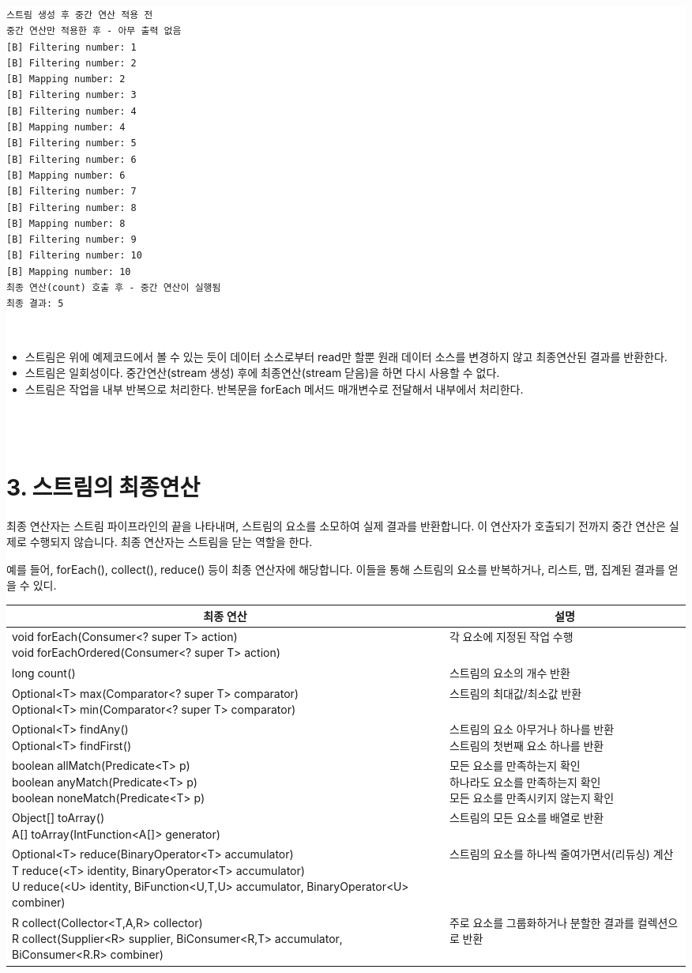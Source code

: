 ```
스트림 생성 후 중간 연산 적용 전
중간 연산만 적용한 후 - 아무 출력 없음
[B] Filtering number: 1
[B] Filtering number: 2
[B] Mapping number: 2
[B] Filtering number: 3
[B] Filtering number: 4
[B] Mapping number: 4
[B] Filtering number: 5
[B] Filtering number: 6
[B] Mapping number: 6
[B] Filtering number: 7
[B] Filtering number: 8
[B] Mapping number: 8
[B] Filtering number: 9
[B] Filtering number: 10
[B] Mapping number: 10
최종 연산(count) 호출 후 - 중간 연산이 실행됨
최종 결과: 5
```

<br>

- 스트림은 위에 예제코드에서 볼 수 있는 듯이 데이터 소스로부터 read만 할뿐 원래 데이터 소스를 변경하지 않고 최종연산된 결과를 반환한다.
- 스트림은 일회성이다. 중간연산(stream 생성) 후에 최종연산(stream 닫음)을 하면 다시 사용할 수 없다.
- 스트림은 작업을 내부 반복으로 처리한다. 반복문을 forEach 메서드 매개변수로 전달해서 내부에서 처리한다.

<br><br>


# 3. 스트림의 최종연산

최종 연산자는 스트림 파이프라인의 끝을 나타내며, 스트림의 요소를 소모하여 실제 결과를 반환합니다. 이 연산자가 호출되기 전까지 중간 연산은 실제로 수행되지 않습니다. 최종 연산자는 스트림을 닫는 역할을 한다.

예를 들어, forEach(), collect(), reduce() 등이 최종 연산자에 해당합니다. 이들을 통해 스트림의 요소를 반복하거나, 리스트, 맵, 집계된 결과를 얻을 수 있디.


최종 연산 | 설명
---- | ----
void forEach(Consumer<? super T> action)<br>void forEachOrdered(Consumer<? super T> action) | 각 요소에 지정된 작업 수행
long count() | 스트림의 요소의 개수 반환
Optional&lt;T&gt; max(Comparator<? super T> comparator)<br>Optional&lt;T&gt; min(Comparator<? super T> comparator) | 스트림의 최대값/최소값 반환
Optional&lt;T&gt; findAny()<br>Optional&lt;T&gt; findFirst() | 스트림의 요소 아무거나 하나를 반환<br>스트림의 첫번째 요소 하나를 반환
boolean allMatch(Predicate&lt;T&gt; p)<br>boolean anyMatch(Predicate&lt;T&gt; p)<br>boolean noneMatch(Predicate&lt;T&gt; p) | 모든 요소를 만족하는지 확인<br>하나라도 요소를 만족하는지 확인<br>모든 요소를 만족시키지 않는지 확인
Object[] toArray()<br>A[] toArray(IntFunction&lt;A[]&gt; generator) | 스트림의 모든 요소를 배열로 반환
Optional&lt;T&gt; reduce(BinaryOperator&lt;T&gt; accumulator)<br>T reduce(&lt;T&gt; identity, BinaryOperator&lt;T&gt; accumulator)<br>U reduce(&lt;U&gt; identity, BiFunction&lt;U,T,U&gt; accumulator, BinaryOperator&lt;U&gt; combiner) | 스트림의 요소를 하나씩 줄여가면서(리듀싱) 계산
R collect(Collector&lt;T,A,R&gt; collector)<br>R collect(Supplier&lt;R&gt; supplier, BiConsumer&lt;R,T&gt; accumulator, BiConsumer&lt;R.R&gt; combiner) | 주로 요소를 그룹화하거나 분할한 결과를 컬렉션으로 반환
